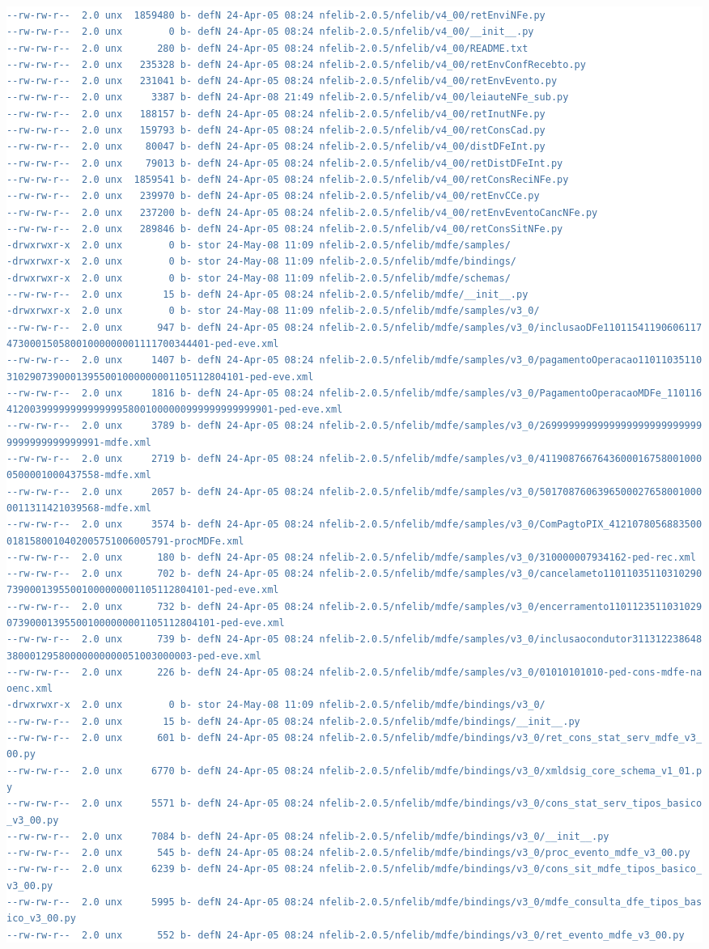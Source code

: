 ```diff
--rw-rw-r--  2.0 unx  1859480 b- defN 24-Apr-05 08:24 nfelib-2.0.5/nfelib/v4_00/retEnviNFe.py
--rw-rw-r--  2.0 unx        0 b- defN 24-Apr-05 08:24 nfelib-2.0.5/nfelib/v4_00/__init__.py
--rw-rw-r--  2.0 unx      280 b- defN 24-Apr-05 08:24 nfelib-2.0.5/nfelib/v4_00/README.txt
--rw-rw-r--  2.0 unx   235328 b- defN 24-Apr-05 08:24 nfelib-2.0.5/nfelib/v4_00/retEnvConfRecebto.py
--rw-rw-r--  2.0 unx   231041 b- defN 24-Apr-05 08:24 nfelib-2.0.5/nfelib/v4_00/retEnvEvento.py
--rw-rw-r--  2.0 unx     3387 b- defN 24-Apr-08 21:49 nfelib-2.0.5/nfelib/v4_00/leiauteNFe_sub.py
--rw-rw-r--  2.0 unx   188157 b- defN 24-Apr-05 08:24 nfelib-2.0.5/nfelib/v4_00/retInutNFe.py
--rw-rw-r--  2.0 unx   159793 b- defN 24-Apr-05 08:24 nfelib-2.0.5/nfelib/v4_00/retConsCad.py
--rw-rw-r--  2.0 unx    80047 b- defN 24-Apr-05 08:24 nfelib-2.0.5/nfelib/v4_00/distDFeInt.py
--rw-rw-r--  2.0 unx    79013 b- defN 24-Apr-05 08:24 nfelib-2.0.5/nfelib/v4_00/retDistDFeInt.py
--rw-rw-r--  2.0 unx  1859541 b- defN 24-Apr-05 08:24 nfelib-2.0.5/nfelib/v4_00/retConsReciNFe.py
--rw-rw-r--  2.0 unx   239970 b- defN 24-Apr-05 08:24 nfelib-2.0.5/nfelib/v4_00/retEnvCCe.py
--rw-rw-r--  2.0 unx   237200 b- defN 24-Apr-05 08:24 nfelib-2.0.5/nfelib/v4_00/retEnvEventoCancNFe.py
--rw-rw-r--  2.0 unx   289846 b- defN 24-Apr-05 08:24 nfelib-2.0.5/nfelib/v4_00/retConsSitNFe.py
-drwxrwxr-x  2.0 unx        0 b- stor 24-May-08 11:09 nfelib-2.0.5/nfelib/mdfe/samples/
-drwxrwxr-x  2.0 unx        0 b- stor 24-May-08 11:09 nfelib-2.0.5/nfelib/mdfe/bindings/
-drwxrwxr-x  2.0 unx        0 b- stor 24-May-08 11:09 nfelib-2.0.5/nfelib/mdfe/schemas/
--rw-rw-r--  2.0 unx       15 b- defN 24-Apr-05 08:24 nfelib-2.0.5/nfelib/mdfe/__init__.py
-drwxrwxr-x  2.0 unx        0 b- stor 24-May-08 11:09 nfelib-2.0.5/nfelib/mdfe/samples/v3_0/
--rw-rw-r--  2.0 unx      947 b- defN 24-Apr-05 08:24 nfelib-2.0.5/nfelib/mdfe/samples/v3_0/inclusaoDFe1101154119060611747300015058001000000001111700344401-ped-eve.xml
--rw-rw-r--  2.0 unx     1407 b- defN 24-Apr-05 08:24 nfelib-2.0.5/nfelib/mdfe/samples/v3_0/pagamentoOperacao1101103511031029073900013955001000000001105112804101-ped-eve.xml
--rw-rw-r--  2.0 unx     1816 b- defN 24-Apr-05 08:24 nfelib-2.0.5/nfelib/mdfe/samples/v3_0/PagamentoOperacaoMDFe_1101164120039999999999999958001000000999999999999901-ped-eve.xml
--rw-rw-r--  2.0 unx     3789 b- defN 24-Apr-05 08:24 nfelib-2.0.5/nfelib/mdfe/samples/v3_0/26999999999999999999999999999999999999999991-mdfe.xml
--rw-rw-r--  2.0 unx     2719 b- defN 24-Apr-05 08:24 nfelib-2.0.5/nfelib/mdfe/samples/v3_0/41190876676436000167580010000500001000437558-mdfe.xml
--rw-rw-r--  2.0 unx     2057 b- defN 24-Apr-05 08:24 nfelib-2.0.5/nfelib/mdfe/samples/v3_0/50170876063965000276580010000011311421039568-mdfe.xml
--rw-rw-r--  2.0 unx     3574 b- defN 24-Apr-05 08:24 nfelib-2.0.5/nfelib/mdfe/samples/v3_0/ComPagtoPIX_41210780568835000181580010402005751006005791-procMDFe.xml
--rw-rw-r--  2.0 unx      180 b- defN 24-Apr-05 08:24 nfelib-2.0.5/nfelib/mdfe/samples/v3_0/310000007934162-ped-rec.xml
--rw-rw-r--  2.0 unx      702 b- defN 24-Apr-05 08:24 nfelib-2.0.5/nfelib/mdfe/samples/v3_0/cancelameto1101103511031029073900013955001000000001105112804101-ped-eve.xml
--rw-rw-r--  2.0 unx      732 b- defN 24-Apr-05 08:24 nfelib-2.0.5/nfelib/mdfe/samples/v3_0/encerramento1101123511031029073900013955001000000001105112804101-ped-eve.xml
--rw-rw-r--  2.0 unx      739 b- defN 24-Apr-05 08:24 nfelib-2.0.5/nfelib/mdfe/samples/v3_0/inclusaocondutor31131223864838000129580000000000051003000003-ped-eve.xml
--rw-rw-r--  2.0 unx      226 b- defN 24-Apr-05 08:24 nfelib-2.0.5/nfelib/mdfe/samples/v3_0/01010101010-ped-cons-mdfe-naoenc.xml
-drwxrwxr-x  2.0 unx        0 b- stor 24-May-08 11:09 nfelib-2.0.5/nfelib/mdfe/bindings/v3_0/
--rw-rw-r--  2.0 unx       15 b- defN 24-Apr-05 08:24 nfelib-2.0.5/nfelib/mdfe/bindings/__init__.py
--rw-rw-r--  2.0 unx      601 b- defN 24-Apr-05 08:24 nfelib-2.0.5/nfelib/mdfe/bindings/v3_0/ret_cons_stat_serv_mdfe_v3_00.py
--rw-rw-r--  2.0 unx     6770 b- defN 24-Apr-05 08:24 nfelib-2.0.5/nfelib/mdfe/bindings/v3_0/xmldsig_core_schema_v1_01.py
--rw-rw-r--  2.0 unx     5571 b- defN 24-Apr-05 08:24 nfelib-2.0.5/nfelib/mdfe/bindings/v3_0/cons_stat_serv_tipos_basico_v3_00.py
--rw-rw-r--  2.0 unx     7084 b- defN 24-Apr-05 08:24 nfelib-2.0.5/nfelib/mdfe/bindings/v3_0/__init__.py
--rw-rw-r--  2.0 unx      545 b- defN 24-Apr-05 08:24 nfelib-2.0.5/nfelib/mdfe/bindings/v3_0/proc_evento_mdfe_v3_00.py
--rw-rw-r--  2.0 unx     6239 b- defN 24-Apr-05 08:24 nfelib-2.0.5/nfelib/mdfe/bindings/v3_0/cons_sit_mdfe_tipos_basico_v3_00.py
--rw-rw-r--  2.0 unx     5995 b- defN 24-Apr-05 08:24 nfelib-2.0.5/nfelib/mdfe/bindings/v3_0/mdfe_consulta_dfe_tipos_basico_v3_00.py
--rw-rw-r--  2.0 unx      552 b- defN 24-Apr-05 08:24 nfelib-2.0.5/nfelib/mdfe/bindings/v3_0/ret_evento_mdfe_v3_00.py
```